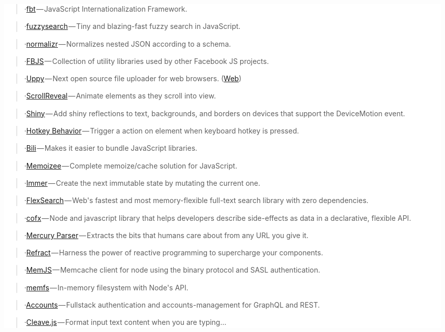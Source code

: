 > · ​<a href="https://github.com/facebookincubator/fbt" class="markup--anchor markup--pullquote-anchor">fbt</a> — JavaScript Internationalization Framework.

> · ​<a href="https://github.com/bevacqua/fuzzysearch" class="markup--anchor markup--pullquote-anchor">fuzzysearch</a> — Tiny and blazing-fast fuzzy search in JavaScript.

> · ​<a href="https://github.com/paularmstrong/normalizr" class="markup--anchor markup--pullquote-anchor">normalizr</a> — Normalizes nested JSON according to a schema.

> · ​<a href="https://github.com/facebook/fbjs" class="markup--anchor markup--pullquote-anchor">FBJS</a> — Collection of utility libraries used by other Facebook JS projects.

> · ​<a href="https://github.com/transloadit/uppy" class="markup--anchor markup--pullquote-anchor">Uppy</a> — Next open source file uploader for web browsers. (<a href="https://uppy.io/" class="markup--anchor markup--pullquote-anchor">Web</a>)

> · ​<a href="https://github.com/scrollreveal/scrollreveal" class="markup--anchor markup--pullquote-anchor">ScrollReveal</a> — Animate elements as they scroll into view.

> · ​<a href="https://github.com/rikschennink/shiny" class="markup--anchor markup--pullquote-anchor">Shiny</a> — Add shiny reflections to text, backgrounds, and borders on devices that support the DeviceMotion event.

> · ​<a href="https://github.com/github/hotkey" class="markup--anchor markup--pullquote-anchor">Hotkey Behavior</a> — Trigger a action on element when keyboard hotkey is pressed.

> · ​<a href="https://github.com/egoist/bili" class="markup--anchor markup--pullquote-anchor">Bili</a> — Makes it easier to bundle JavaScript libraries.

> · ​<a href="https://github.com/medikoo/memoizee" class="markup--anchor markup--pullquote-anchor">Memoizee</a> — Complete memoize/cache solution for JavaScript.

> · ​<a href="https://github.com/mweststrate/immer/#async-producers" class="markup--anchor markup--pullquote-anchor">Immer</a> — Create the next immutable state by mutating the current one.

> · ​<a href="https://github.com/nextapps-de/flexsearch" class="markup--anchor markup--pullquote-anchor">FlexSearch</a> — Web's fastest and most memory-flexible full-text search library with zero dependencies.

> · ​<a href="https://github.com/neurosnap/cofx" class="markup--anchor markup--pullquote-anchor">cofx</a> — Node and javascript library that helps developers describe side-effects as data in a declarative, flexible API.

> · ​<a href="https://github.com/postlight/mercury-parser" class="markup--anchor markup--pullquote-anchor">Mercury Parser</a> — Extracts the bits that humans care about from any URL you give it.

> · ​<a href="https://github.com/fanduel-oss/refract" class="markup--anchor markup--pullquote-anchor">Refract</a> — Harness the power of reactive programming to supercharge your components.

> · ​<a href="https://github.com/memcachier/memjs" class="markup--anchor markup--pullquote-anchor">MemJS</a> — Memcache client for node using the binary protocol and SASL authentication.

> · ​<a href="https://github.com/streamich/memfs" class="markup--anchor markup--pullquote-anchor">memfs</a> — In-memory filesystem with Node's API.

> · ​<a href="https://github.com/accounts-js/accounts" class="markup--anchor markup--pullquote-anchor">Accounts</a> — Fullstack authentication and accounts-management for GraphQL and REST.

> · ​<a href="https://github.com/nosir/cleave.js" class="markup--anchor markup--pullquote-anchor">Cleave.js</a> — Format input text content when you are typing…
